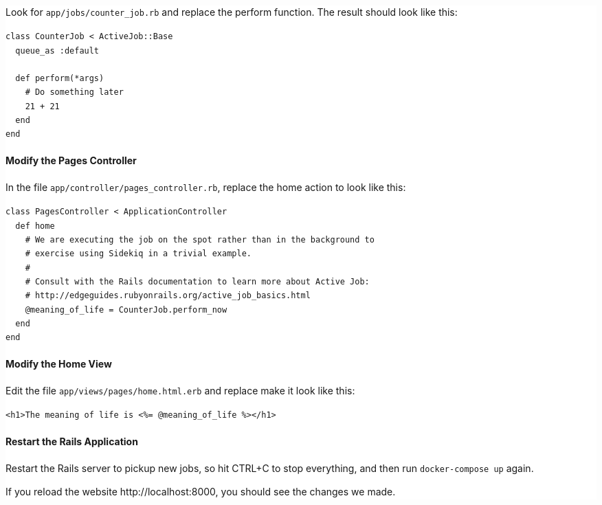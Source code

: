 Look for `app/jobs/counter_job.rb` and replace the perform function. The result should look like this:

    class CounterJob < ActiveJob::Base
      queue_as :default

      def perform(*args)
        # Do something later
        21 + 21
      end
    end

#### Modify the Pages Controller

In the file `app/controller/pages_controller.rb`, replace the home action to look like this:

    class PagesController < ApplicationController
      def home
        # We are executing the job on the spot rather than in the background to
        # exercise using Sidekiq in a trivial example.
        #
        # Consult with the Rails documentation to learn more about Active Job:
        # http://edgeguides.rubyonrails.org/active_job_basics.html
        @meaning_of_life = CounterJob.perform_now
      end
    end


#### Modify the Home View
Edit the file `app/views/pages/home.html.erb` and replace make it look like this:

    <h1>The meaning of life is <%= @meaning_of_life %></h1>

#### Restart the Rails Application

Restart the Rails server to pickup new jobs, so hit CTRL+C to stop everything, and then run `docker-compose up` again.

If you reload the website http://localhost:8000, you should see the changes we made.
